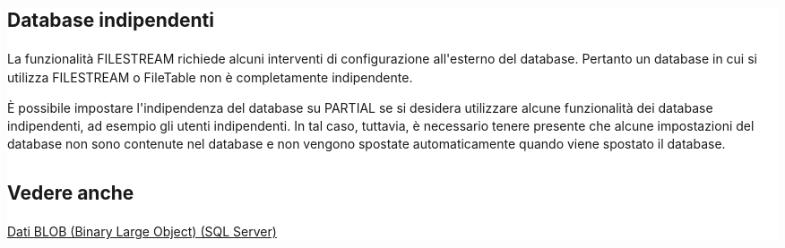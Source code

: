 ##  <a name="contained-databases"></a><a name="contained"></a> Database indipendenti  
 La funzionalità FILESTREAM richiede alcuni interventi di configurazione all'esterno del database. Pertanto un database in cui si utilizza FILESTREAM o FileTable non è completamente indipendente.  
  
 È possibile impostare l'indipendenza del database su PARTIAL se si desidera utilizzare alcune funzionalità dei database indipendenti, ad esempio gli utenti indipendenti. In tal caso, tuttavia, è necessario tenere presente che alcune impostazioni del database non sono contenute nel database e non vengono spostate automaticamente quando viene spostato il database.  
  
## <a name="see-also"></a>Vedere anche  
 [Dati BLOB &#40;Binary Large Object&#41; &#40;SQL Server&#41;](binary-large-object-blob-data-sql-server.md)  
  
  
